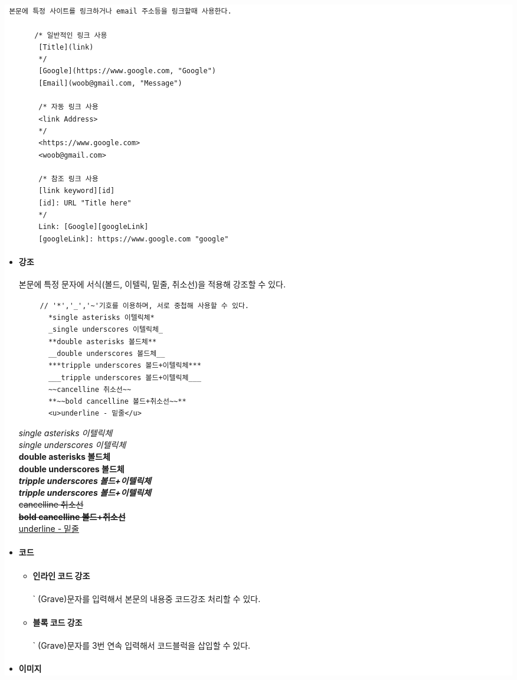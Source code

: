      본문에 특정 사이트를 링크하거나 email 주소등을 링크할때 사용한다.
     
           /* 일반적인 링크 사용 
            [Title](link)
            */
            [Google](https://www.google.com, "Google")
            [Email](woob@gmail.com, "Message")

            /* 자동 링크 사용 
            <link Address>
            */
            <https://www.google.com>
            <woob@gmail.com>

            /* 참조 링크 사용 
            [link keyword][id]
            [id]: URL "Title here"
            */
            Link: [Google][googleLink]
            [googleLink]: https://www.google.com "google"

+ #### 강조

     본문에 특정 문자에 서식(볼드, 이텔릭, 밑줄, 취소선)을 적용해 강조할 수 있다.

           // '*','_','~'기호를 이용하며, 서로 중첩해 사용할 수 있다.
             *single asterisks 이텔릭체*
             _single underscores 이텔릭체_
             **double asterisks 볼드체**
             __double underscores 볼드체__
             ***tripple underscores 볼드+이텔릭체***
             ___tripple underscores 볼드+이텔릭체___
             ~~cancelline 취소선~~
             **~~bold cancelline 볼드+취소선~~**
             <u>underline - 밑줄</u>
    
  *single asterisks 이텔릭체*     
  _single underscores 이텔릭체_     
  **double asterisks 볼드체**     
  __double underscores 볼드체__     
  ***tripple underscores 볼드+이텔릭체***     
  ___tripple underscores 볼드+이텔릭체___     
  ~~cancelline 취소선~~     
  **~~bold cancelline 볼드+취소선~~**     
  <u>underline - 밑줄</u>     

+ #### 코드

     + #### 인라인 코드 강조

       ` (Grave)문자를 입력해서 본문의 내용중 코드강조 처리할 수 있다.

     + #### 블록 코드 강조

       ` (Grave)문자를 3번 연속 입력해서 코드블럭을 삽입할 수 있다.

+ #### 이미지
